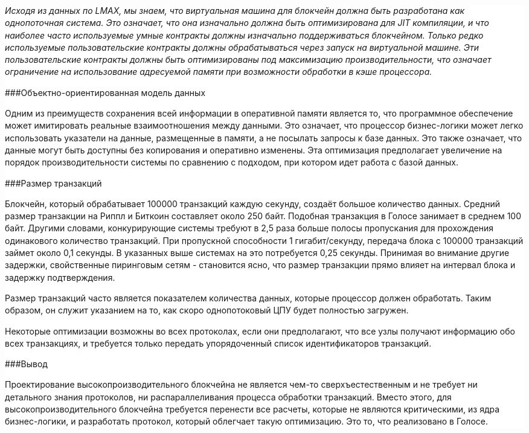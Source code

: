 _Исходя из данных по LMAX, мы знаем, что виртуальная машина для блокчейн должна быть разработана как однопоточная система. Это означает, что она изначально должна быть оптимизирована для JIT компиляции, и что наиболее часто используемые умные контракты должны изначально поддерживаться блокчейном. Только редко используемые пользовательские контракты должны обрабатываться через запуск на виртуальной машине. Эти пользовательские контракты должны быть оптимизированы под максимизацию производительности, что означает ограничение на использование адресуемой памяти при возможности обработки в кэше процессора._

###Объектно-ориентированная модель данных

Одним из преимуществ сохранения всей информации в оперативной памяти является то, что программное обеспечение может имитировать реальные взаимоотношения между данными. Это означает, что процессор бизнес-логики может легко использовать указатели на данные, размещенные в памяти, а не посылать запросы к базе данных. Это также означает, что данные могут быть доступны без копирования  и оперативно изменены. Эта оптимизация предполагает увеличение на порядок производительности системы по сравнению с подходом, при котором идет работа с базой  данных.

###Размер транзакций

Блокчейн, который обрабатывает 100000 транзакций каждую секунду, создаёт большое количество данных. Средний размер транзакции на Риппл и Биткоин составляет около 250 байт. Подобная транзакция в Голосе занимает в среднем 100 байт. Другими словами, конкурирующие системы требуют в 2,5 раза больше полосы пропускания для прохождения одинакового количество транзакций. При пропускной способности 1 гигабит/секунду, передача блока с 100000 транзакций займет около 0,1 секунды. В указанных выше системах на это потребуется 0,25 секунды. Принимая во внимание другие задержки, свойственные пиринговым сетям -  становится ясно, что размер транзакции прямо влияет на интервал блока и задержку  подтверждения.

Размер транзакций часто является показателем количества данных, которые процессор должен обработать. Таким образом, он служит указанием на то, как скоро однопотоковый ЦПУ будет полностью загружен.

Некоторые оптимизации возможны во всех протоколах, если они предполагают, что все узлы получают информацию обо всех транзакциях, и требуется только передать упорядоченный список идентификаторов транзакций.

###Вывод

Проектирование высокопроизводительного блокчейна не является чем-то сверхъестественным и не требует ни детального знания  протоколов, ни распараллеливания процесса обработки транзакций. Вместо этого, для высокопроизводительного блокчейна требуется перенести все расчеты, которые не являются критическими, из ядра бизнес-логики, и разработать протокол, который облегчает такую оптимизацию. Это то, что реализовано в Голосе.




